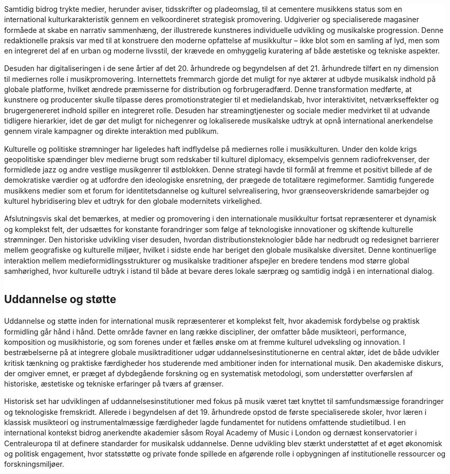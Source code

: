 Samtidig bidrog trykte medier, herunder aviser, tidsskrifter og pladeomslag, til at cementere
musikkens status som en international kulturkarakteristik gennem en velkoordineret strategisk
promovering. Udgiverier og specialiserede magasiner formåede at skabe en narrativ sammenhæng, der
illustrerede kunstneres individuelle udvikling og musikalske progression. Denne redaktionelle
praksis var med til at konstruere den moderne opfattelse af musikkultur – ikke blot som en samling
af lyd, men som en integreret del af en urban og moderne livsstil, der krævede en omhyggelig
kuratering af både æstetiske og tekniske aspekter.

Desuden har digitaliseringen i de sene årtier af det 20. århundrede og begyndelsen af det 21.
århundrede tilført en ny dimension til mediernes rolle i musikpromovering. Internettets fremmarch
gjorde det muligt for nye aktører at udbyde musikalsk indhold på globale platforme, hvilket ændrede
præmisserne for distribution og forbrugeradfærd. Denne transformation medførte, at kunstnere og
producenter skulle tilpasse deres promotionstrategier til et medielandskab, hvor interaktivitet,
netværkseffekter og brugergenereret indhold spiller en integreret rolle. Desuden har
streamingtjenester og sociale medier medvirket til at udvande tidligere hierarkier, idet de gør det
muligt for nichegenrer og lokaliserede musikalske udtryk at opnå international anerkendelse gennem
virale kampagner og direkte interaktion med publikum.

Kulturelle og politiske strømninger har ligeledes haft indflydelse på mediernes rolle i
musikkulturen. Under den kolde krigs geopolitiske spændinger blev medierne brugt som redskaber til
kulturel diplomacy, eksempelvis gennem radiofrekvenser, der formidlede jazz og andre vestlige
musikgenrer til østblokken. Denne strategi havde til formål at fremme et positivt billede af de
demokratiske værdier og at udfordre den ideologiske ensretning, der prægede de totalitære
regimeformer. Samtidig fungerede musikkens medier som et forum for identitetsdannelse og kulturel
selvrealisering, hvor grænseoverskridende samarbejder og kulturel hybridisering blev et udtryk for
den globale modernitets virkelighed.

Afslutningsvis skal det bemærkes, at medier og promovering i den internationale musikkultur fortsat
repræsenterer et dynamisk og komplekst felt, der udsættes for konstante forandringer som følge af
teknologiske innovationer og skiftende kulturelle strømninger. Den historiske udvikling viser
desuden, hvordan distributionsteknologier både har nedbrudt og redesignet barrierer mellem
geografiske og kulturelle miljøer, hvilket i sidste ende har beriget den globale musikalske
diversitet. Denne kontinuerlige interaktion mellem medieformidlingsstrukturer og musikalske
traditioner afspejler en bredere tendens mod større global samhørighed, hvor kulturelle udtryk i
istand til både at bevare deres lokale særpræg og samtidig indgå i en international dialog.

## Uddannelse og støtte

Uddannelse og støtte inden for international musik repræsenterer et komplekst felt, hvor akademisk
fordybelse og praktisk formidling går hånd i hånd. Dette område favner en lang række discipliner,
der omfatter både musikteori, performance, komposition og musikhistorie, og som forenes under et
fælles ønske om at fremme kulturel udveksling og innovation. I bestræbelserne på at integrere
globale musiktraditioner udgør uddannelsesinstitutionerne en central aktør, idet de både udvikler
kritisk tænkning og praktiske færdigheder hos studerende med ambitioner inden for international
musik. Den akademiske diskurs, der omgiver emnet, er præget af dybdegående forskning og en
systematisk metodologi, som understøtter overførslen af historiske, æstetiske og tekniske erfaringer
på tværs af grænser.

Historisk set har udviklingen af uddannelsesinstitutioner med fokus på musik været tæt knyttet til
samfundsmæssige forandringer og teknologiske fremskridt. Allerede i begyndelsen af det 19.
århundrede opstod de første specialiserede skoler, hvor læren i klassisk musikteori og
instrumentalmæssige færdigheder lagde fundamentet for nutidens omfattende studietilbud. I en
international kontekst bidrog anerkendte akademier såsom Royal Academy of Music i London og dernæst
konservatorier i Centraleuropa til at definere standarder for musikalsk uddannelse. Denne udvikling
blev stærkt understøttet af et øget økonomisk og politisk engagement, hvor statsstøtte og private
fonde spillede en afgørende rolle i opbygningen af institutionelle ressourcer og forskningsmiljøer.
